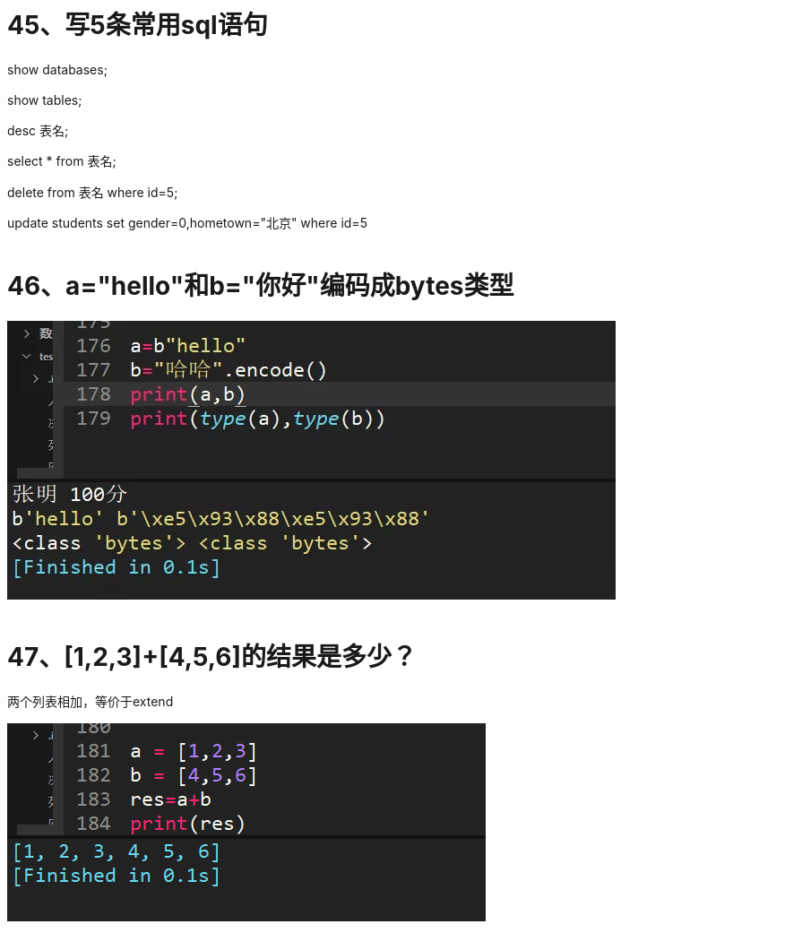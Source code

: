 # 45、写5条常用sql语句

show databases;

show tables;

desc 表名;

select * from 表名;

delete from 表名 where id=5;

update students set gender=0,hometown="北京" where id=5



# 46、a="hello"和b="你好"编码成bytes类型

![1](110_python_question/36.png)

# 47、[1,2,3]+[4,5,6]的结果是多少？

两个列表相加，等价于extend

![1](110_python_question/37.png)
